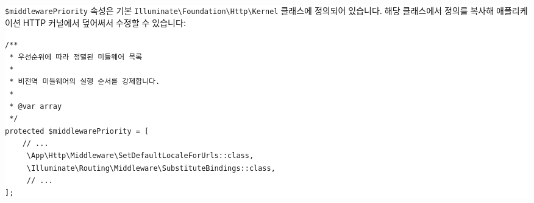 `$middlewarePriority` 속성은 기본 `Illuminate\Foundation\Http\Kernel` 클래스에 정의되어 있습니다. 해당 클래스에서 정의를 복사해 애플리케이션 HTTP 커널에서 덮어써서 수정할 수 있습니다:

```
/**
 * 우선순위에 따라 정렬된 미들웨어 목록
 *
 * 비전역 미들웨어의 실행 순서를 강제합니다.
 *
 * @var array
 */
protected $middlewarePriority = [
    // ...
     \App\Http\Middleware\SetDefaultLocaleForUrls::class,
     \Illuminate\Routing\Middleware\SubstituteBindings::class,
     // ...
];
```